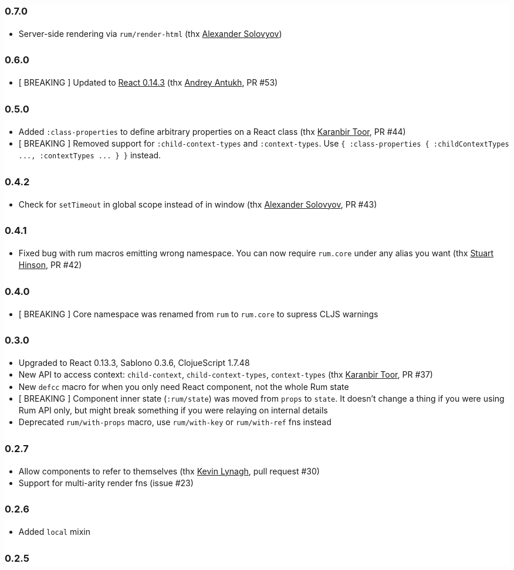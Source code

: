 ### 0.7.0

- Server-side rendering via `rum/render-html` (thx [Alexander Solovyov](https://github.com/piranha))

### 0.6.0

- [ BREAKING ] Updated to [React 0.14.3](https://facebook.github.io/react/blog/2015/10/07/react-v0.14.html) (thx [Andrey Antukh](https://github.com/niwinz), PR #53)

### 0.5.0

- Added `:class-properties` to define arbitrary properties on a React class (thx [Karanbir Toor](https://github.com/currentoor), PR #44)
- [ BREAKING ] Removed support for `:child-context-types` and `:context-types`. Use `{ :class-properties { :childContextTypes ..., :contextTypes ... } }` instead.

### 0.4.2

- Check for `setTimeout` in global scope instead of in window (thx [Alexander Solovyov](https://github.com/piranha), PR #43)

### 0.4.1

- Fixed bug with rum macros emitting wrong namespace. You can now require `rum.core` under any alias you want (thx [Stuart Hinson](https://github.com/stuarth), PR #42)

### 0.4.0

- [ BREAKING ] Core namespace was renamed from `rum` to `rum.core` to supress CLJS warnings

### 0.3.0

- Upgraded to React 0.13.3, Sablono 0.3.6, ClojueScript 1.7.48
- New API to access context: `child-context`, `child-context-types`, `context-types` (thx [Karanbir Toor](https://github.com/currentoor), PR #37)
- New `defcc` macro for when you only need React component, not the whole Rum state
- [ BREAKING ] Component inner state (`:rum/state`) was moved from `props` to `state`. It doesn’t change a thing if you were using Rum API only, but might break something if you were relaying on internal details
- Deprecated `rum/with-props` macro, use `rum/with-key` or `rum/with-ref` fns instead

### 0.2.7

- Allow components to refer to themselves (thx [Kevin Lynagh](https://github.com/lynaghk), pull request #30)
- Support for multi-arity render fns (issue #23)

### 0.2.6

- Added `local` mixin

### 0.2.5
